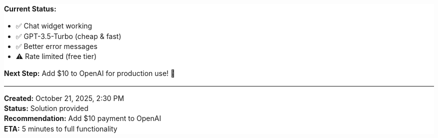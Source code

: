 **Current Status:**
- ✅ Chat widget working
- ✅ GPT-3.5-Turbo (cheap & fast)
- ✅ Better error messages
- ⚠️ Rate limited (free tier)

**Next Step:**
Add $10 to OpenAI for production use! 🚀

---

**Created:** October 21, 2025, 2:30 PM  
**Status:** Solution provided  
**Recommendation:** Add $10 payment to OpenAI  
**ETA:** 5 minutes to full functionality
